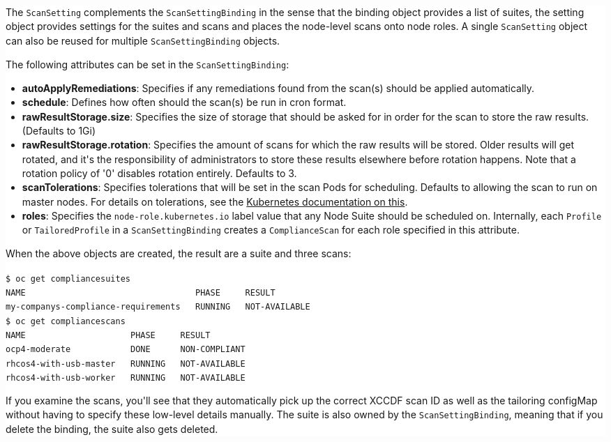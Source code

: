 The `ScanSetting` complements the `ScanSettingBinding` in the sense that the binding object
provides a list of suites, the setting object provides settings for the suites and scans
and places the node-level scans onto node roles. A single `ScanSetting` object can also
be reused for multiple `ScanSettingBinding` objects.

The following attributes can be set in the `ScanSettingBinding`:
* **autoApplyRemediations**: Specifies if any remediations found from the
  scan(s) should be applied automatically.
* **schedule**: Defines how often should the scan(s) be run in cron format.
* **rawResultStorage.size**: Specifies the size of storage that should be asked
  for in order for the scan to store the raw results. (Defaults to 1Gi)
* **rawResultStorage.rotation**: Specifies the amount of scans for which the raw
  results will be stored. Older results will get rotated, and it's the
  responsibility of administrators to store these results elsewhere before
  rotation happens. Note that a rotation policy of '0' disables rotation
  entirely. Defaults to 3.
* **scanTolerations**: Specifies tolerations that will be set in the scan Pods
  for scheduling. Defaults to allowing the scan to run on master nodes. For
  details on tolerations, see the
  [Kubernetes documentation on this](https://kubernetes.io/docs/concepts/scheduling-eviction/taint-and-toleration/).
 * **roles**: Specifies the `node-role.kubernetes.io` label value that any Node Suite
  should be scheduled on. Internally, each `Profile` or `TailoredProfile` in a
   `ScanSettingBinding` creates a `ComplianceScan` for each role specified in this attribute.

 When the above objects are created, the result are a suite and three scans:
```
$ oc get compliancesuites
NAME                                  PHASE     RESULT
my-companys-compliance-requirements   RUNNING   NOT-AVAILABLE
$ oc get compliancescans
NAME                     PHASE     RESULT
ocp4-moderate            DONE      NON-COMPLIANT
rhcos4-with-usb-master   RUNNING   NOT-AVAILABLE
rhcos4-with-usb-worker   RUNNING   NOT-AVAILABLE
```

If you examine the scans, you'll see that they automatically pick up the
correct XCCDF scan ID as well as the tailoring configMap without having to
specify these low-level details manually. The suite is also owned by the
 `ScanSettingBinding`, meaning that if you delete the binding, the suite also
 gets deleted.
